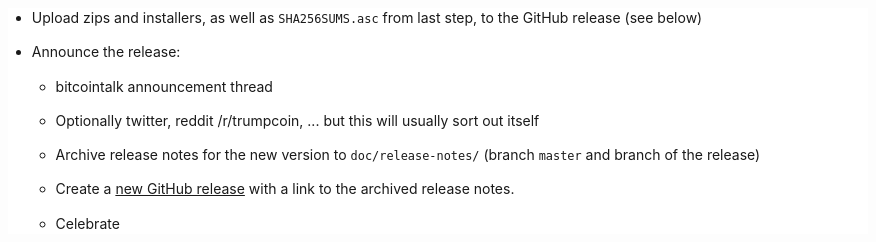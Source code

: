 - Upload zips and installers, as well as `SHA256SUMS.asc` from last step, to the GitHub release (see below)

- Announce the release:

  - bitcointalk announcement thread

  - Optionally twitter, reddit /r/trumpcoin, ... but this will usually sort out itself

  - Archive release notes for the new version to `doc/release-notes/` (branch `master` and branch of the release)

  - Create a [new GitHub release](https://github.com/TrumpCoin-Project/TrumpCoin/releases/new) with a link to the archived release notes.

  - Celebrate
